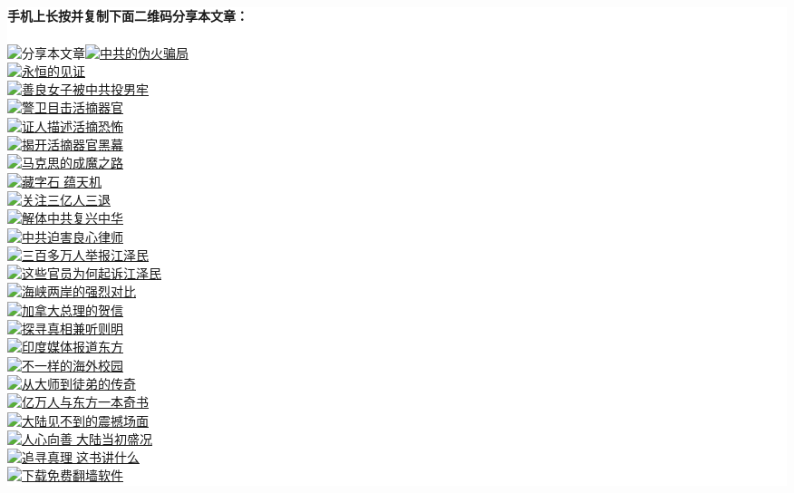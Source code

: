 <strong>手机上长按并复制下面二维码分享本文章：</strong><br><br><img src="https://chart.apis.google.com/chart?cht=qr&chs=240x240&choe=UTF-8&chld=M|2&chl=https://github.com/19920513/djy/blob/master/gb/22/10/18/n13848079.md%231" title="分享本文章"></td><td VALIGN=TOP><a href="https://github.com/19920513/djy/blob/master/gb/16/1/21/n4622075.md?dfh#1" target="_blank"><img src="https://raw.githubusercontent.com/19920513/djy/master/gb/300/wei-f1.jpg" title="中共的伪火骗局"  alt="中共的伪火骗局"></a><br><a href="https://github.com/19920513/www/blob/master/README.md?dfh#9" target="_blank"><img src="https://raw.githubusercontent.com/19920513/djy/master/gb/300/yong-h.jpg" title="永恒的见证"  alt="永恒的见证"></a><br><a href="https://github.com/19920513/djy/blob/master/gb/13/9/29/n3974789.md?dfh#1" target="_blank"><img src="https://raw.githubusercontent.com/19920513/djy/master/gb/300/shang-lnz.jpg" title="善良女子被中共投男牢"  alt="善良女子被中共投男牢"></a><br><a href="https://github.com/19920513/djy/blob/master/gb/16/3/16/n4663449.md?dfh#1" target="_blank"><img src="https://raw.githubusercontent.com/19920513/djy/master/gb/300/huo-z3.jpg" title="警卫目击活摘器官"  alt="警卫目击活摘器官"></a><br><a href="https://github.com/19920513/djy/blob/master/gb/16/8/7/n8177641.md?dfh#1" target="_blank"><img src="https://raw.githubusercontent.com/19920513/djy/master/gb/300/huo-z4.jpg" title="证人描述活摘恐怖"  alt="证人描述活摘恐怖"></a><br><a href="https://github.com/19920513/djy/blob/master/gb/10/4/19/n2881569.md?dfh#1" target="_blank"><img src="https://raw.githubusercontent.com/19920513/djy/master/gb/300/huo-z1.jpg" title="揭开活摘器官黑幕"  alt="揭开活摘器官黑幕"></a><br><a href="https://github.com/19920513/djy/blob/master/gb/10/11/7/n3077476.md?dfh#1" target="_blank"><img src="https://raw.githubusercontent.com/19920513/djy/master/gb/300/ma-ks.jpg" title="马克思的成魔之路"  alt="马克思的成魔之路"></a><br><a href="https://github.com/19920513/djy/blob/master/gb/14/6/9/n4173977.md?dfh#1" target="_blank"><img src="https://raw.githubusercontent.com/19920513/djy/master/gb/300/chang-zs.jpg" title="藏字石 蕴天机"  alt="藏字石 蕴天机"></a><br><a href="https://github.com/19920513/djy/blob/master/gb/18/5/10/n10381511.md?dfh#1" target="_blank"><img src="https://raw.githubusercontent.com/19920513/djy/master/gb/300/st1.jpg" title="关注三亿人三退"  alt="关注三亿人三退"></a><br><a href="https://github.com/19920513/djy/blob/master/gb/18/3/21/n10237682.md?dfh#1" target="_blank"><img src="https://raw.githubusercontent.com/19920513/djy/master/gb/300/jie-t.jpg" title="解体中共复兴中华"  alt="解体中共复兴中华"></a><br><a href="https://github.com/19920513/djy/blob/master/gb/9/2/9/n2422991.md?dfh#1" target="_blank"><img src="https://raw.githubusercontent.com/19920513/djy/master/gb/300/gao-zs.jpg" title="中共迫害良心律师"  alt="中共迫害良心律师"></a><br><a href="https://github.com/19920513/djy/blob/master/gb/18/12/9/n10900044.md?dfh#1" target="_blank"><img src="https://raw.githubusercontent.com/19920513/djy/master/gb/300/sj1.jpg" title="三百多万人举报江泽民"  alt="三百多万人举报江泽民"></a><br><a href="https://github.com/19920513/djy/blob/master/gb/18/8/28/n10672014.md?dfh#1" target="_blank"><img src="https://raw.githubusercontent.com/19920513/djy/master/gb/300/sj2.jpg" title="这些官员为何起诉江泽民"  alt="这些官员为何起诉江泽民"></a><br><a href="https://github.com/19920513/djy/blob/master/gb/8/12/18/n2367165.md?dfh#1" target="_blank"><img src="https://raw.githubusercontent.com/19920513/djy/master/gb/300/liangan.jpg" title="海峡两岸的强烈对比"  alt="海峡两岸的强烈对比"></a><br><a href="https://github.com/19920513/djy/blob/master/gb/15/12/10/n4593139.md?dfh#1" target="_blank"><img src="https://raw.githubusercontent.com/19920513/djy/master/gb/300/jia-ndzl.jpg" title="加拿大总理的贺信"  alt="加拿大总理的贺信"></a><br><a href="https://github.com/19920513/djy/blob/master/gb/11/6/17/n3289382.md?dfh#1" target="_blank"><img src="https://raw.githubusercontent.com/19920513/djy/master/gb/300/xiao-wd.jpg" title="探寻真相兼听则明"  alt="探寻真相兼听则明"></a><br><a href="https://github.com/19920513/djy/blob/master/gb/18/10/27/n10812623.md?dfh#1" target="_blank"><img src="https://raw.githubusercontent.com/19920513/djy/master/gb/300/yindu.jpg" title="印度媒体报道东方"  alt="印度媒体报道东方"></a><br><a href="https://github.com/19920513/djy/blob/master/gb/18/6/9/n10469652.md?dfh#1" target="_blank"><img src="https://raw.githubusercontent.com/19920513/djy/master/gb/300/xie-j.jpg" title="不一样的海外校园"  alt="不一样的海外校园"></a><br><a href="https://github.com/19920513/djy/blob/master/gb/7/4/5/n1669415.md?dfh#1" target="_blank"><img src="https://raw.githubusercontent.com/19920513/djy/master/gb/300/li-up.jpg" title="从大师到徒弟的传奇"  alt="从大师到徒弟的传奇"></a><br><a href="https://github.com/19920513/djy/blob/master/gb/17/5/26/n9191512.md?dfh#1" target="_blank"><img src="https://raw.githubusercontent.com/19920513/djy/master/gb/300/zfl2.jpg" title="亿万人与东方一本奇书"  alt="亿万人与东方一本奇书"></a><br><a href="https://github.com/19920513/djy/blob/master/gb/13/11/27/n4020290.md?dfh#1" target="_blank"><img src="https://raw.githubusercontent.com/19920513/djy/master/gb/300/zhen-h.jpg" title="大陆见不到的震撼场面"  alt="大陆见不到的震撼场面"></a><br><a href="https://github.com/19920513/djy/blob/master/gb/15/7/17/n4482910.md?dfh#1" target="_blank"><img src="https://raw.githubusercontent.com/19920513/djy/master/gb/300/dalu-sk.jpg" title="人心向善 大陆当初盛况"  alt="人心向善 大陆当初盛况"></a><br><a href="https://github.com/19920513/djy/blob/master/gb/19/1/5/n10955468.md?dfh#1" target="_blank"><img src="https://raw.githubusercontent.com/19920513/djy/master/gb/300/zfl1.jpg" title="追寻真理 这书讲什么"  alt="追寻真理 这书讲什么"></a><br><a href="https://github.com/19920513/www/blob/master/README.md?dfh#1" target="_blank"><img src="https://raw.githubusercontent.com/19920513/djy/master/gb/300/fq1.jpg" title="下载免费翻墙软件"  alt="下载免费翻墙软件"></a><br></td></tr></table>

